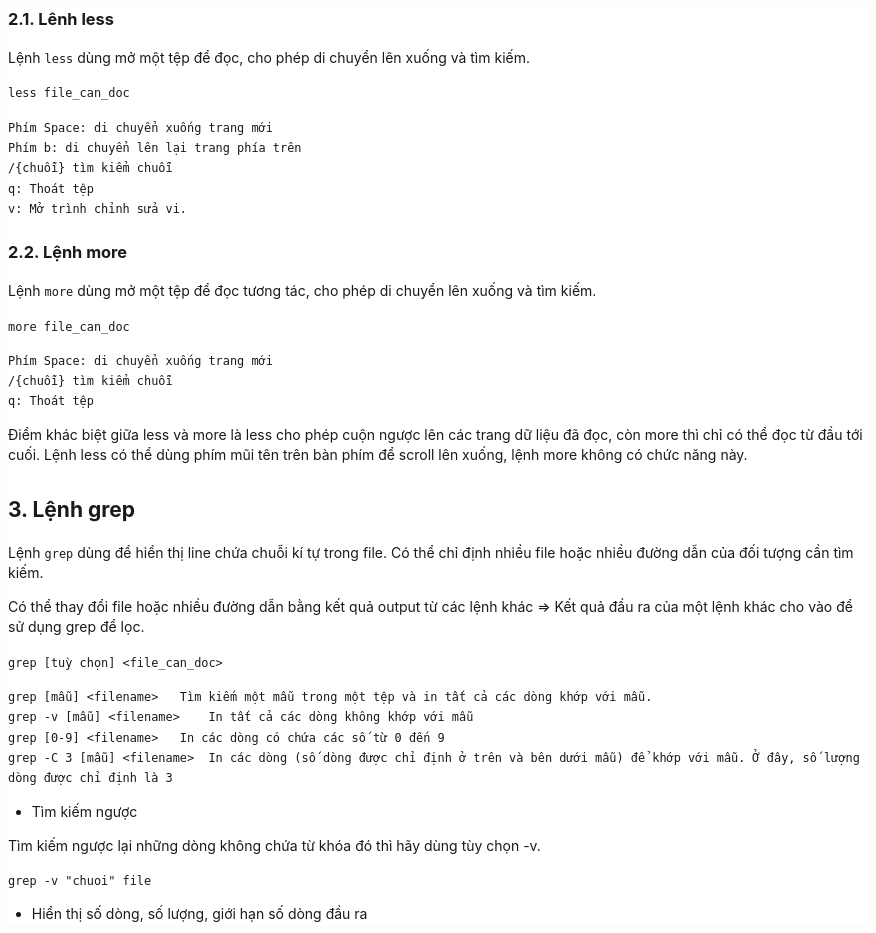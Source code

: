 ### 2.1. Lênh less 

Lệnh `less` dùng mở một tệp để đọc, cho phép di chuyển lên xuống và tìm kiếm.

`less file_can_doc`

```
Phím Space: di chuyển xuống trang mới
Phím b: di chuyển lên lại trang phía trên
/{chuỗi} tìm kiểm chuỗi
q: Thoát tệp
v: Mở trình chỉnh sửa vi.
```


### 2.2. Lệnh more

Lệnh `more` dùng mở một tệp để đọc tương tác, cho phép di chuyển lên xuống và tìm kiếm.

`more file_can_doc`


```
Phím Space: di chuyển xuống trang mới
/{chuỗi} tìm kiểm chuỗi
q: Thoát tệp
```

Điểm khác biệt giữa less và more là less cho phép cuộn ngược lên các trang dữ liệu đã đọc, còn more thì chỉ có thể đọc từ đầu tới cuối. Lệnh less có thể dùng phím mũi tên trên bàn phím để scroll lên xuống, lệnh more không có chức năng này.

## 3. Lệnh grep

Lệnh `grep` dùng để hiển thị line chứa chuỗi kí tự trong file. Có thể chỉ định nhiều file hoặc nhiều đường dẫn của đối tượng cần tìm kiếm. 

Có thể thay đổi file hoặc nhiều đường dẫn bằng kết quả output từ các lệnh khác => Kết quả đầu ra của một lệnh khác cho vào để sử dụng grep để lọc.


`grep [tuỳ chọn] <file_can_doc>`

```
grep [mẫu] <filename>	Tìm kiếm một mẫu trong một tệp và in tất cả các dòng khớp với mẫu.
grep -v [mẫu] <filename>	In tất cả các dòng không khớp với mẫu
grep [0-9] <filename>	In các dòng có chứa các số từ 0 đến 9
grep -C 3 [mẫu] <filename>	In các dòng (số dòng được chỉ định ở trên và bên dưới mẫu) để khớp với mẫu. Ở đây, số lượng dòng được chỉ định là 3
```

- Tìm kiếm ngược

Tìm kiếm ngược lại những dòng không chứa từ khóa đó thì hãy dùng tùy chọn -v.

`grep -v "chuoi" file`

-  Hiển thị số dòng, số lượng, giới hạn số dòng đầu ra
